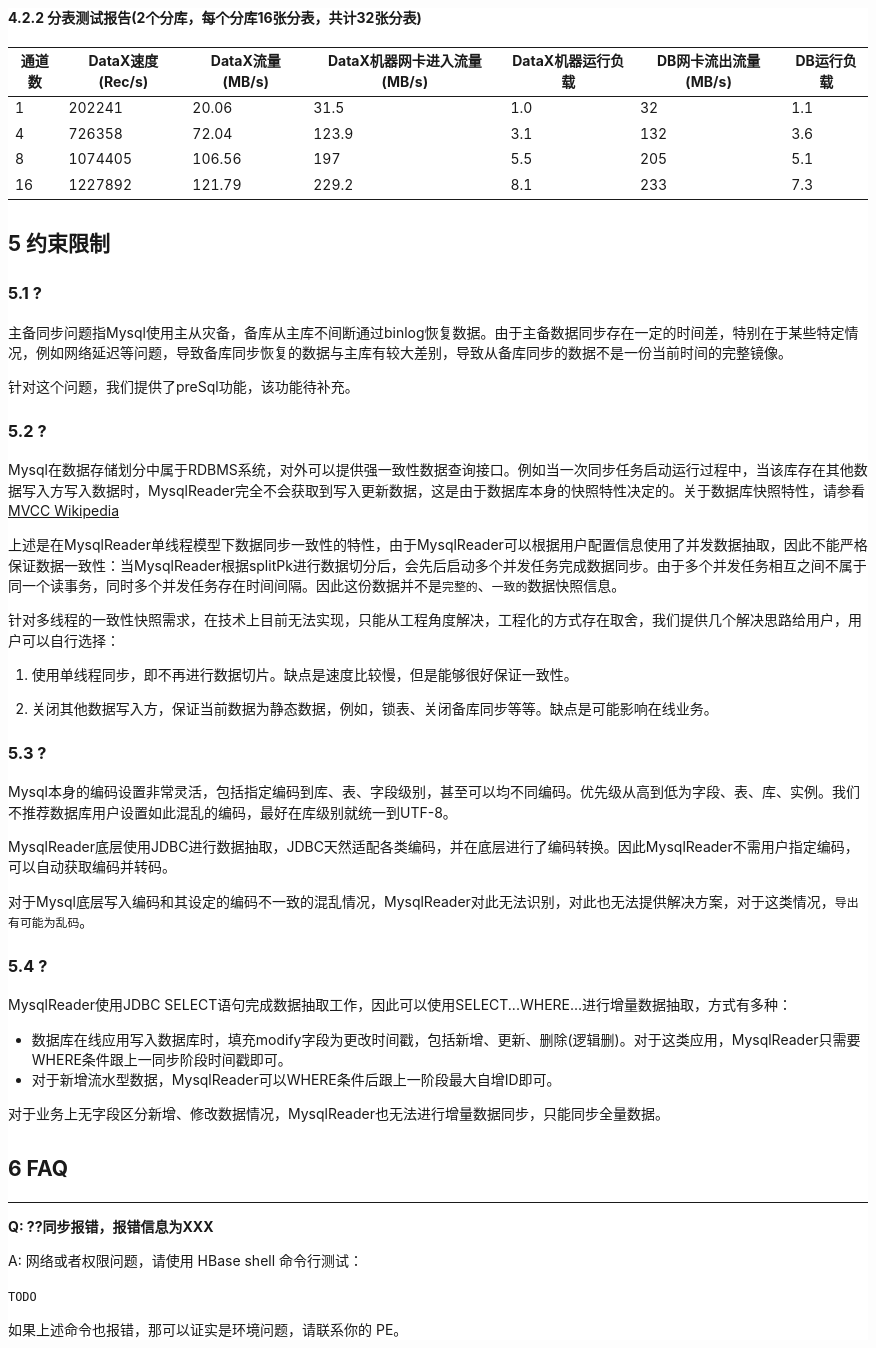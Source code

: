 
#### 4.2.2 分表测试报告(2个分库，每个分库16张分表，共计32张分表)


| 通道数| DataX速度(Rec/s)|DataX流量(MB/s)| DataX机器网卡进入流量(MB/s)|DataX机器运行负载|DB网卡流出流量(MB/s)|DB运行负载|
|--------| --------|--------|--------|--------|--------|--------|
|1| 202241 | 20.06 | 31.5| 1.0 | 32 | 1.1 |
|4| 726358 | 72.04 | 123.9 | 3.1 | 132 | 3.6 |
|8|1074405 | 106.56| 197 | 5.5 | 205| 5.1|
|16| 1227892 | 121.79 | 229.2 | 8.1 | 233 | 7.3 |

## 5 约束限制

### 5.1 ?

主备同步问题指Mysql使用主从灾备，备库从主库不间断通过binlog恢复数据。由于主备数据同步存在一定的时间差，特别在于某些特定情况，例如网络延迟等问题，导致备库同步恢复的数据与主库有较大差别，导致从备库同步的数据不是一份当前时间的完整镜像。

针对这个问题，我们提供了preSql功能，该功能待补充。

### 5.2 ?

Mysql在数据存储划分中属于RDBMS系统，对外可以提供强一致性数据查询接口。例如当一次同步任务启动运行过程中，当该库存在其他数据写入方写入数据时，MysqlReader完全不会获取到写入更新数据，这是由于数据库本身的快照特性决定的。关于数据库快照特性，请参看[MVCC Wikipedia](https://en.wikipedia.org/wiki/Multiversion_concurrency_control)

上述是在MysqlReader单线程模型下数据同步一致性的特性，由于MysqlReader可以根据用户配置信息使用了并发数据抽取，因此不能严格保证数据一致性：当MysqlReader根据splitPk进行数据切分后，会先后启动多个并发任务完成数据同步。由于多个并发任务相互之间不属于同一个读事务，同时多个并发任务存在时间间隔。因此这份数据并不是`完整的`、`一致的`数据快照信息。

针对多线程的一致性快照需求，在技术上目前无法实现，只能从工程角度解决，工程化的方式存在取舍，我们提供几个解决思路给用户，用户可以自行选择：

1. 使用单线程同步，即不再进行数据切片。缺点是速度比较慢，但是能够很好保证一致性。

2. 关闭其他数据写入方，保证当前数据为静态数据，例如，锁表、关闭备库同步等等。缺点是可能影响在线业务。

### 5.3 ?

Mysql本身的编码设置非常灵活，包括指定编码到库、表、字段级别，甚至可以均不同编码。优先级从高到低为字段、表、库、实例。我们不推荐数据库用户设置如此混乱的编码，最好在库级别就统一到UTF-8。

MysqlReader底层使用JDBC进行数据抽取，JDBC天然适配各类编码，并在底层进行了编码转换。因此MysqlReader不需用户指定编码，可以自动获取编码并转码。

对于Mysql底层写入编码和其设定的编码不一致的混乱情况，MysqlReader对此无法识别，对此也无法提供解决方案，对于这类情况，`导出有可能为乱码`。

### 5.4 ?

MysqlReader使用JDBC SELECT语句完成数据抽取工作，因此可以使用SELECT...WHERE...进行增量数据抽取，方式有多种：

* 数据库在线应用写入数据库时，填充modify字段为更改时间戳，包括新增、更新、删除(逻辑删)。对于这类应用，MysqlReader只需要WHERE条件跟上一同步阶段时间戳即可。
* 对于新增流水型数据，MysqlReader可以WHERE条件后跟上一阶段最大自增ID即可。

对于业务上无字段区分新增、修改数据情况，MysqlReader也无法进行增量数据同步，只能同步全量数据。


## 6 FAQ

***

**Q: ??同步报错，报错信息为XXX**

 A: 网络或者权限问题，请使用 HBase shell 命令行测试：

    TODO

如果上述命令也报错，那可以证实是环境问题，请联系你的 PE。
